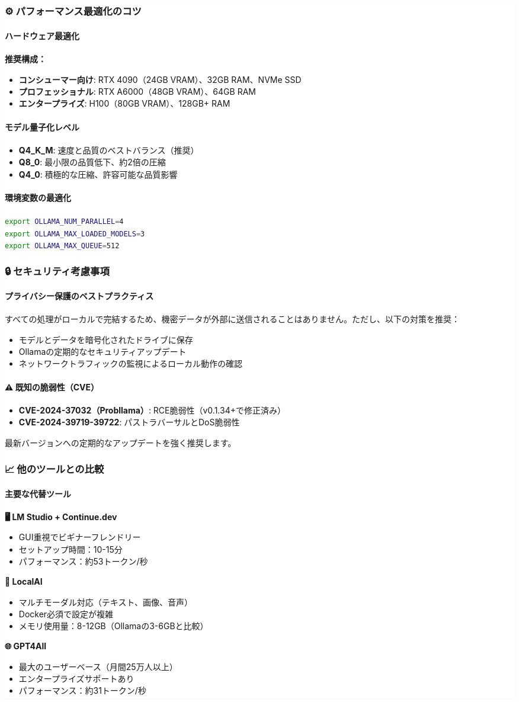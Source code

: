 ### ⚙️ パフォーマンス最適化のコツ

#### ハードウェア最適化
**推奨構成：**
- **コンシューマー向け**: RTX 4090（24GB VRAM）、32GB RAM、NVMe SSD
- **プロフェッショナル**: RTX A6000（48GB VRAM）、64GB RAM
- **エンタープライズ**: H100（80GB VRAM）、128GB+ RAM

#### モデル量子化レベル
- **Q4_K_M**: 速度と品質のベストバランス（推奨）
- **Q8_0**: 最小限の品質低下、約2倍の圧縮
- **Q4_0**: 積極的な圧縮、許容可能な品質影響

#### 環境変数の最適化
```bash
export OLLAMA_NUM_PARALLEL=4
export OLLAMA_MAX_LOADED_MODELS=3
export OLLAMA_MAX_QUEUE=512
```

### 🔒 セキュリティ考慮事項

#### プライバシー保護のベストプラクティス
すべての処理がローカルで完結するため、機密データが外部に送信されることはありません。ただし、以下の対策を推奨：
- モデルとデータを暗号化されたドライブに保存
- Ollamaの定期的なセキュリティアップデート
- ネットワークトラフィックの監視によるローカル動作の確認

#### ⚠️ 既知の脆弱性（CVE）
- **CVE-2024-37032（Probllama）**: RCE脆弱性（v0.1.34+で修正済み）
- **CVE-2024-39719-39722**: パストラバーサルとDoS脆弱性

最新バージョンへの定期的なアップデートを強く推奨します。

### 📈 他のツールとの比較

#### 主要な代替ツール

**🖥️ LM Studio + Continue.dev**
- GUI重視でビギナーフレンドリー
- セットアップ時間：10-15分
- パフォーマンス：約53トークン/秒

**🐳 LocalAI**
- マルチモーダル対応（テキスト、画像、音声）
- Docker必須で設定が複雑
- メモリ使用量：8-12GB（Ollamaの3-6GBと比較）

**🌐 GPT4All**
- 最大のユーザーベース（月間25万人以上）
- エンタープライズサポートあり
- パフォーマンス：約31トークン/秒
